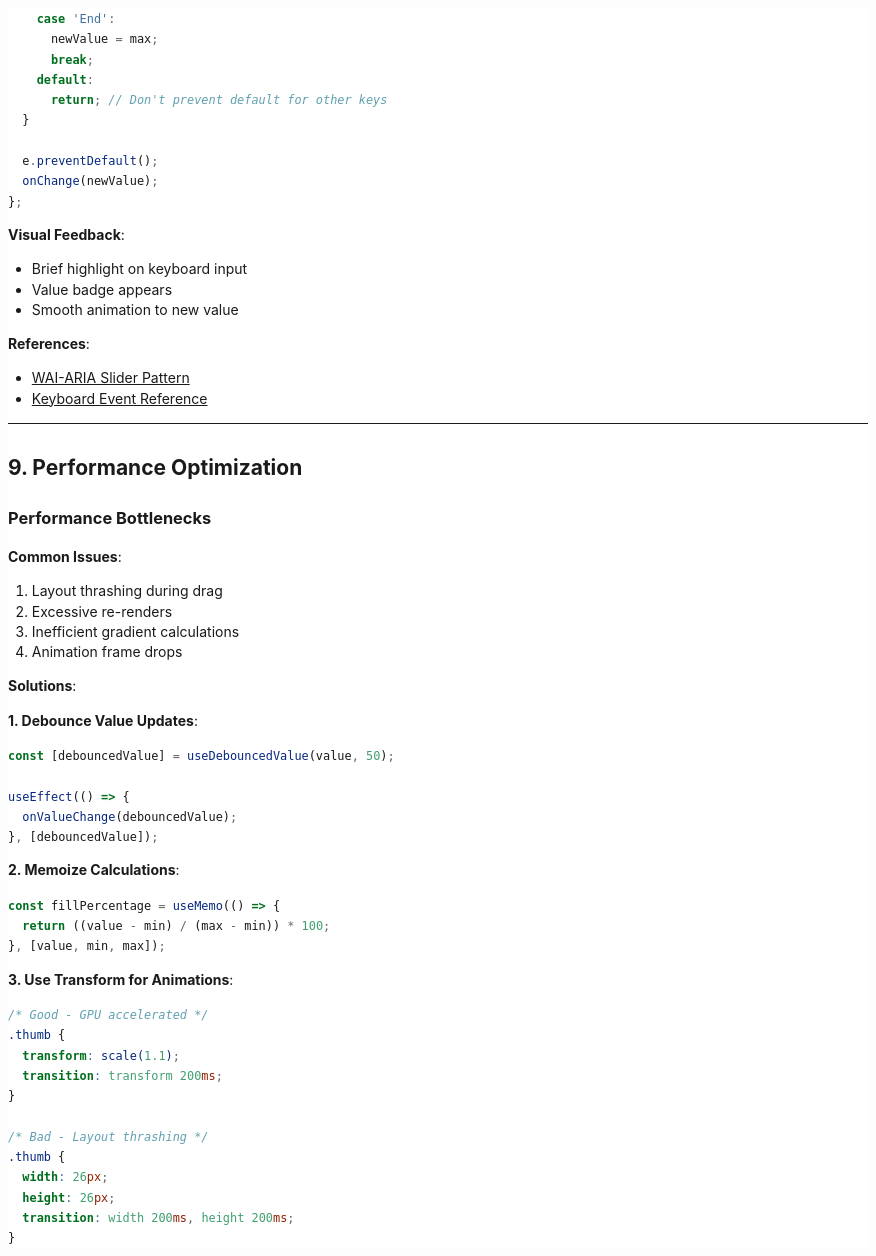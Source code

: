 ```typescript
    case 'End':
      newValue = max;
      break;
    default:
      return; // Don't prevent default for other keys
  }

  e.preventDefault();
  onChange(newValue);
};
```

**Visual Feedback**:
- Brief highlight on keyboard input
- Value badge appears
- Smooth animation to new value

**References**:
- [WAI-ARIA Slider Pattern](https://www.w3.org/WAI/ARIA/apg/patterns/slider/)
- [Keyboard Event Reference](https://developer.mozilla.org/en-US/docs/Web/API/KeyboardEvent/key)

---

## 9. Performance Optimization

### Performance Bottlenecks

**Common Issues**:
1. Layout thrashing during drag
2. Excessive re-renders
3. Inefficient gradient calculations
4. Animation frame drops

**Solutions**:

**1. Debounce Value Updates**:
```typescript
const [debouncedValue] = useDebouncedValue(value, 50);

useEffect(() => {
  onValueChange(debouncedValue);
}, [debouncedValue]);
```

**2. Memoize Calculations**:
```typescript
const fillPercentage = useMemo(() => {
  return ((value - min) / (max - min)) * 100;
}, [value, min, max]);
```

**3. Use Transform for Animations**:
```css
/* Good - GPU accelerated */
.thumb {
  transform: scale(1.1);
  transition: transform 200ms;
}

/* Bad - Layout thrashing */
.thumb {
  width: 26px;
  height: 26px;
  transition: width 200ms, height 200ms;
}
```
